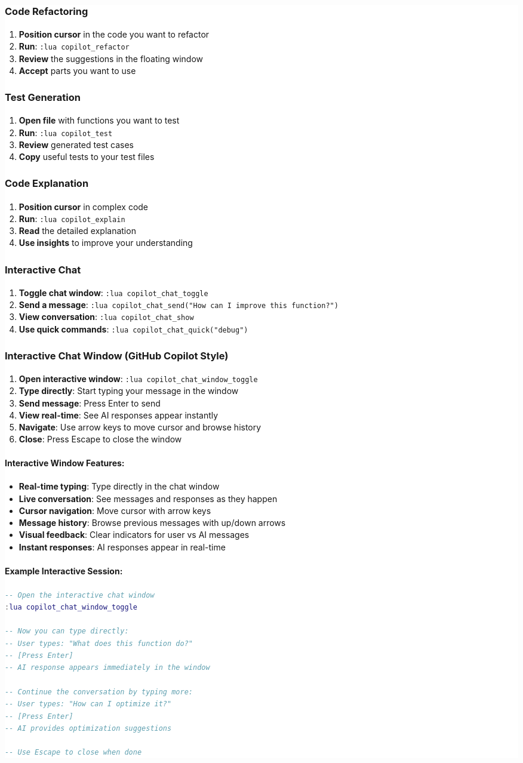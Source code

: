 ### Code Refactoring

1. **Position cursor** in the code you want to refactor
2. **Run**: `:lua copilot_refactor`
3. **Review** the suggestions in the floating window
4. **Accept** parts you want to use

### Test Generation

1. **Open file** with functions you want to test
2. **Run**: `:lua copilot_test`
3. **Review** generated test cases
4. **Copy** useful tests to your test files

### Code Explanation

1. **Position cursor** in complex code
2. **Run**: `:lua copilot_explain`
3. **Read** the detailed explanation
4. **Use insights** to improve your understanding

### Interactive Chat

1. **Toggle chat window**: `:lua copilot_chat_toggle`
2. **Send a message**: `:lua copilot_chat_send("How can I improve this function?")`
3. **View conversation**: `:lua copilot_chat_show`
4. **Use quick commands**: `:lua copilot_chat_quick("debug")`

### Interactive Chat Window (GitHub Copilot Style)

1. **Open interactive window**: `:lua copilot_chat_window_toggle`
2. **Type directly**: Start typing your message in the window
3. **Send message**: Press Enter to send
4. **View real-time**: See AI responses appear instantly
5. **Navigate**: Use arrow keys to move cursor and browse history
6. **Close**: Press Escape to close the window

#### Interactive Window Features:
- **Real-time typing**: Type directly in the chat window
- **Live conversation**: See messages and responses as they happen
- **Cursor navigation**: Move cursor with arrow keys
- **Message history**: Browse previous messages with up/down arrows
- **Visual feedback**: Clear indicators for user vs AI messages
- **Instant responses**: AI responses appear in real-time

#### Example Interactive Session:
```lua
-- Open the interactive chat window
:lua copilot_chat_window_toggle

-- Now you can type directly:
-- User types: "What does this function do?"
-- [Press Enter]
-- AI response appears immediately in the window

-- Continue the conversation by typing more:
-- User types: "How can I optimize it?"
-- [Press Enter]
-- AI provides optimization suggestions

-- Use Escape to close when done
```
